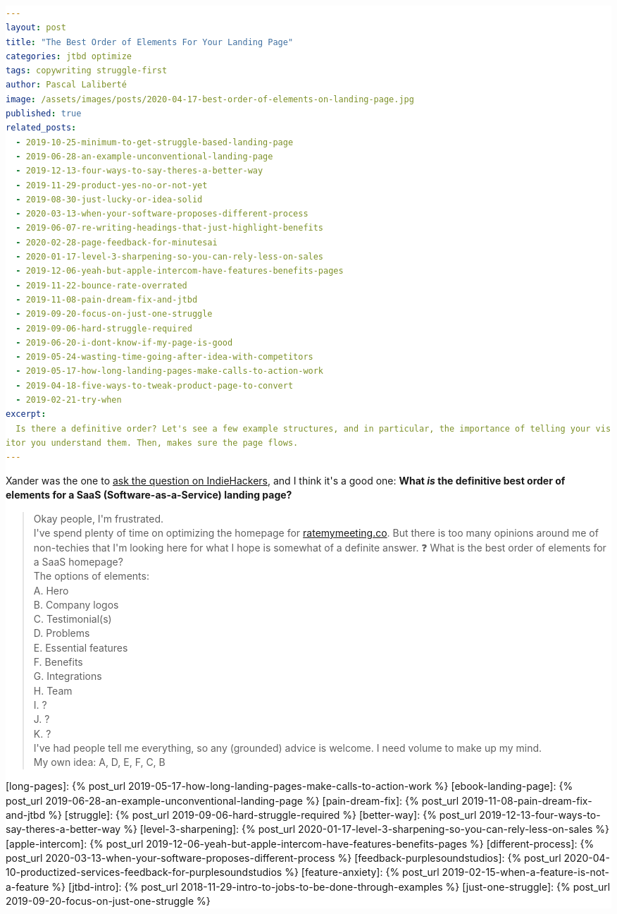 ```yaml
---
layout: post
title: "The Best Order of Elements For Your Landing Page"
categories: jtbd optimize
tags: copywriting struggle-first
author: Pascal Laliberté
image: /assets/images/posts/2020-04-17-best-order-of-elements-on-landing-page.jpg
published: true
related_posts:
  - 2019-10-25-minimum-to-get-struggle-based-landing-page
  - 2019-06-28-an-example-unconventional-landing-page
  - 2019-12-13-four-ways-to-say-theres-a-better-way
  - 2019-11-29-product-yes-no-or-not-yet
  - 2019-08-30-just-lucky-or-idea-solid
  - 2020-03-13-when-your-software-proposes-different-process
  - 2019-06-07-re-writing-headings-that-just-highlight-benefits
  - 2020-02-28-page-feedback-for-minutesai
  - 2020-01-17-level-3-sharpening-so-you-can-rely-less-on-sales
  - 2019-12-06-yeah-but-apple-intercom-have-features-benefits-pages
  - 2019-11-22-bounce-rate-overrated
  - 2019-11-08-pain-dream-fix-and-jtbd
  - 2019-09-20-focus-on-just-one-struggle
  - 2019-09-06-hard-struggle-required
  - 2019-06-20-i-dont-know-if-my-page-is-good
  - 2019-05-24-wasting-time-going-after-idea-with-competitors
  - 2019-05-17-how-long-landing-pages-make-calls-to-action-work
  - 2019-04-18-five-ways-to-tweak-product-page-to-convert
  - 2019-02-21-try-when
excerpt: 
  Is there a definitive order? Let's see a few example structures, and in particular, the importance of telling your visitor you understand them. Then, makes sure the page flows.
---
```


Xander was the one to [ask the question on IndieHackers][thread], and I think it's a good one: **What _is_ the definitive best order of elements for a SaaS (Software-as-a-Service) landing page?**

[thread]: https://www.indiehackers.com/post/a-default-site-structure-definite-answer-b4ca8b562f

> Okay people, I'm frustrated.  
> I've spend plenty of time on optimizing the homepage for [ratemymeeting.co][ratemymeeting]. But there is too many opinions around me of non-techies that I'm looking here for what I hope is somewhat of a definite answer.
> ❓ What is the best order of elements for a SaaS homepage?  
> The options of elements:  
> A. Hero  
> B. Company logos  
> C. Testimonial(s)  
> D. Problems  
> E. Essential features  
> F. Benefits  
> G. Integrations  
> H. Team  
> I. ?  
> J. ?  
> K. ?  
> I've had people tell me everything, so any (grounded) advice is welcome. I need volume to make up my mind.  
> My own idea: A, D, E, F, C, B


[ratemymeeting]: https://ratemymeeting.co
[julians-guide]: https://www.julian.com/guide/growth/landing-pages
[long-pages]: {% post_url 2019-05-17-how-long-landing-pages-make-calls-to-action-work %}
[ebook-landing-page]: {% post_url 2019-06-28-an-example-unconventional-landing-page %}
[pain-dream-fix]: {% post_url 2019-11-08-pain-dream-fix-and-jtbd %}
[struggle]: {% post_url 2019-09-06-hard-struggle-required %}
[better-way]: {% post_url 2019-12-13-four-ways-to-say-theres-a-better-way %}
[level-3-sharpening]: {% post_url 2020-01-17-level-3-sharpening-so-you-can-rely-less-on-sales %}
[apple-intercom]: {% post_url 2019-12-06-yeah-but-apple-intercom-have-features-benefits-pages %}
[different-process]: {% post_url 2020-03-13-when-your-software-proposes-different-process %}
[feedback-purplesoundstudios]: {% post_url 2020-04-10-productized-services-feedback-for-purplesoundstudios %}
[feature-anxiety]: {% post_url 2019-02-15-when-a-feature-is-not-a-feature %}
[jtbd-intro]: {% post_url 2018-11-29-intro-to-jobs-to-be-done-through-examples %}
[just-one-struggle]: {% post_url 2019-09-20-focus-on-just-one-struggle %}